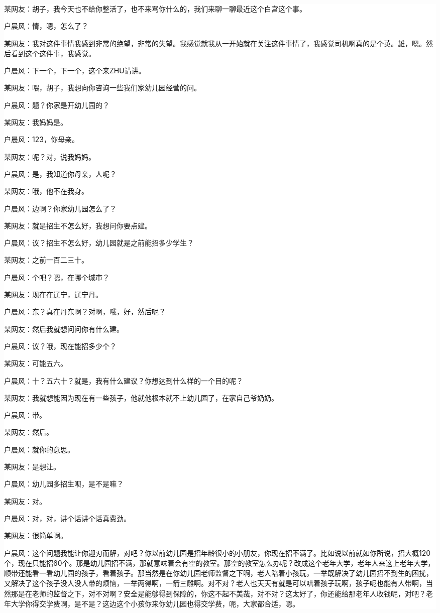 某网友：胡子，我今天也不给你整活了，也不来骂你什么的，我们来聊一聊最近这个白宫这个事。

户晨风：情，嗯，怎么了？

某网友：我对这件事情我感到非常的绝望，非常的失望。我感觉就我从一开始就在关注这件事情了，我感觉司机啊真的是个英。雄，嗯。然后看到这个这件事，我感觉。

户晨风：下一个，下一个，这个来ZHU请讲。

某网友：喂，胡子，我想向你咨询一些我们家幼儿园经营的问。

户晨风：题？你家是开幼儿园的？

某网友：我妈妈是。

户晨风：123，你母亲。

某网友：呢？对，说我妈妈。

户晨风：是，我知道你母亲，人呢？

某网友：哦，他不在我身。

户晨风：边啊？你家幼儿园怎么了？

某网友：就是招生不怎么好，我想问你要点建。

户晨风：议？招生不怎么好，幼儿园就是之前能招多少学生？

某网友：之前一百二三十。

户晨风：个吧？嗯，在哪个城市？

某网友：现在在辽宁，辽宁丹。

户晨风：东？真在丹东啊？对啊，哦，好，然后呢？

某网友：然后我就想问问你有什么建。

户晨风：议？哦，现在能招多少个？

某网友：可能五六。

户晨风：十？五六十？就是，我有什么建议？你想达到什么样的一个目的呢？

某网友：我就想能因为现在有一些孩子，他就他根本就不上幼儿园了，在家自己爷奶奶。

户晨风：带。

某网友：然后。

户晨风：就你的意思。

某网友：是想让。

户晨风：幼儿园多招生呗，是不是嘛？

某网友：对。

户晨风：对，对，讲个话讲个话真费劲。

某网友：很简单啊。

户晨风：这个问题我能让你迎刃而解，对吧？你以前幼儿园是招年龄很小的小朋友，你现在招不满了。比如说以前就如你所说，招大概120个，现在只能招60个。那是幼儿园招不满，那就意味着会有空的教室。那空的教室怎么办呢？改成这个老年大学，老年人来这上老年大学，顺带还能看一看幼儿园的孩子，看着孩子。那当然是在你幼儿园老师监督之下啊，老人陪着小孩玩，一举既解决了幼儿园招不到生的困扰，又解决了这个孩子没人没人带的烦恼，一举两得啊，一箭三雕啊。对不对？老人也天天有就是可以哄着孩子玩啊，孩子呢也能有人带啊，当然那是在老师的监督之下，对不对啊？安全是能够得到保障的，你这不起不美哉，对不对？这太好了，你还能给那老年人收钱呢，对吧？老年大学你得交学费啊，是不是？这边这个小孩你来你幼儿园也得交学费，呃，大家都合适，嗯。
